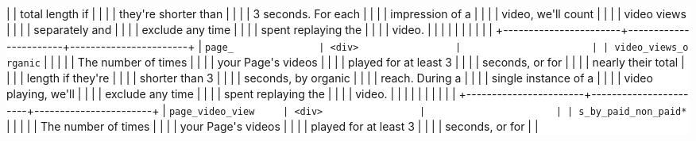 |                       | total length if       |                       |
|                       | they\'re shorter than |                       |
|                       | 3 seconds. For each   |                       |
|                       | impression of a       |                       |
|                       | video, we\'ll count   |                       |
|                       | video views           |                       |
|                       | separately and        |                       |
|                       | exclude any time      |                       |
|                       | spent replaying the   |                       |
|                       | video.                |                       |
|                       |                       |                       |
|                       | </div>                |                       |
+-----------------------+-----------------------+-----------------------+
| ` page_               | <div>                 |                       |
| video_views_organic ` |                       |                       |
|                       | The number of times   |                       |
|                       | your Page\'s videos   |                       |
|                       | played for at least 3 |                       |
|                       | seconds, or for       |                       |
|                       | nearly their total    |                       |
|                       | length if they\'re    |                       |
|                       | shorter than 3        |                       |
|                       | seconds, by organic   |                       |
|                       | reach. During a       |                       |
|                       | single instance of a  |                       |
|                       | video playing, we\'ll |                       |
|                       | exclude any time      |                       |
|                       | spent replaying the   |                       |
|                       | video.                |                       |
|                       |                       |                       |
|                       | </div>                |                       |
+-----------------------+-----------------------+-----------------------+
| ` page_video_view     | <div>                 |                       |
| s_by_paid_non_paid* ` |                       |                       |
|                       | The number of times   |                       |
|                       | your Page\'s videos   |                       |
|                       | played for at least 3 |                       |
|                       | seconds, or for       |                       |